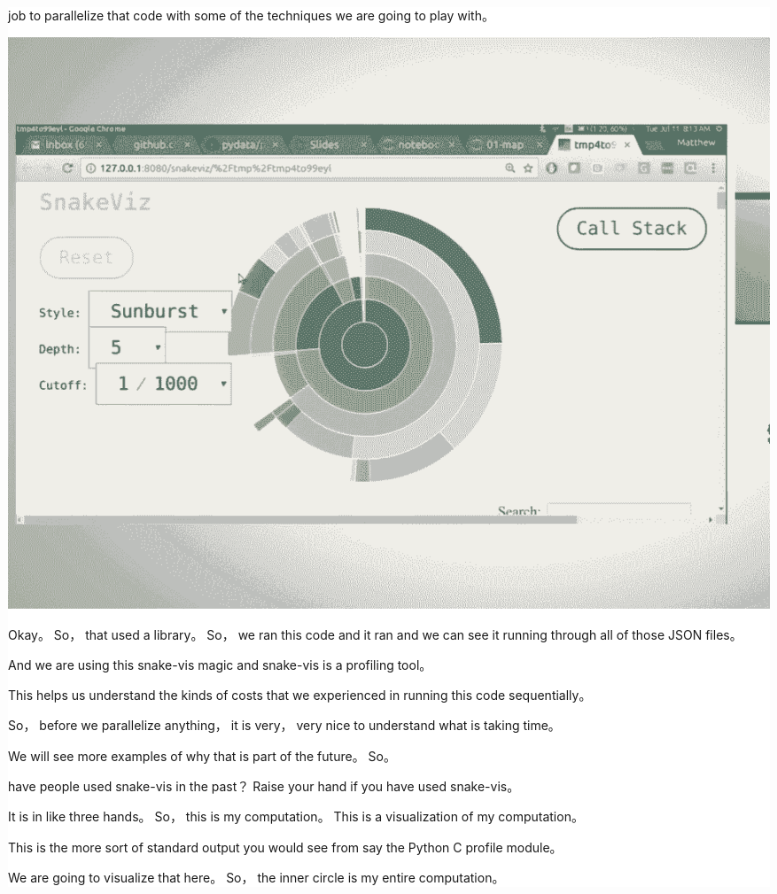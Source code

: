  job to parallelize that code with some of the techniques we are going to play with。



![](img/65aeecd524e5cd3d380f19e805c9b706_20.png)

 Okay。 So， that used a library。 So， we ran this code and it ran and we can see it running through all of those JSON files。

 And we are using this snake-vis magic and snake-vis is a profiling tool。

 This helps us understand the kinds of costs that we experienced in running this code sequentially。

 So， before we parallelize anything， it is very， very nice to understand what is taking time。

 We will see more examples of why that is part of the future。 So。

 have people used snake-vis in the past？ Raise your hand if you have used snake-vis。

 It is in like three hands。 So， this is my computation。 This is a visualization of my computation。

 This is the more sort of standard output you would see from say the Python C profile module。

 We are going to visualize that here。 So， the inner circle is my entire computation。
